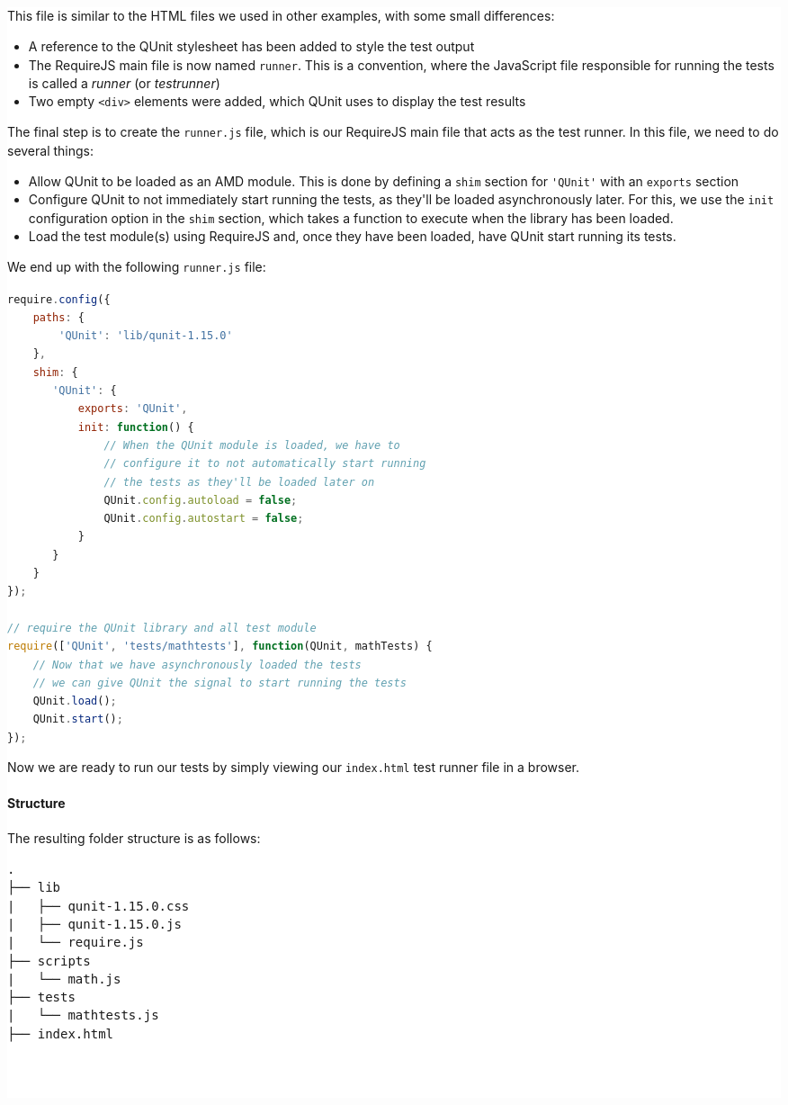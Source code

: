This file is similar to the HTML files we used in other examples, with some small differences:

* A reference to the QUnit stylesheet has been added to style the test output
* The RequireJS main file is now named `runner`. This is a convention, where the JavaScript file responsible for running the tests is called a *runner* (or *testrunner*)
* Two empty `<div>` elements were added, which QUnit uses to display the test results

The final step is to create the `runner.js` file, which is our RequireJS main file that acts as the test runner. In this file, we need to do several things:

* Allow QUnit to be loaded as an AMD module. This is done by defining a `shim` section for `'QUnit'` with an `exports` section
* Configure QUnit to not immediately start running the tests, as they'll be loaded asynchronously later. For this, we use the `init` configuration option in the `shim` section, which takes a function to execute when the library has been loaded.
* Load the test module(s) using RequireJS and, once they have been loaded, have QUnit start running its tests.

We end up with the following `runner.js` file:

```javascript
require.config({
    paths: {
        'QUnit': 'lib/qunit-1.15.0'
    },
    shim: {
       'QUnit': {
           exports: 'QUnit',
           init: function() {
               // When the QUnit module is loaded, we have to 
               // configure it to not automatically start running
               // the tests as they'll be loaded later on
               QUnit.config.autoload = false;
               QUnit.config.autostart = false;
           }
       } 
    }
});

// require the QUnit library and all test module
require(['QUnit', 'tests/mathtests'], function(QUnit, mathTests) {
    // Now that we have asynchronously loaded the tests
    // we can give QUnit the signal to start running the tests
    QUnit.load();
    QUnit.start();
});
```

Now we are ready to run our tests by simply viewing our `index.html` test runner file in a browser.

#### Structure
The resulting folder structure is as follows:

<pre>
.
├── lib
|   ├── qunit-1.15.0.css
|   ├── qunit-1.15.0.js
|   └── require.js
├── scripts
|   └── math.js
├── tests
|   └── mathtests.js
├── index.html